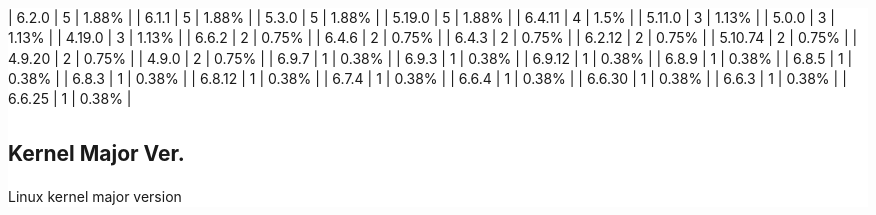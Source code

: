 | 6.2.0   | 5        | 1.88%   |
| 6.1.1   | 5        | 1.88%   |
| 5.3.0   | 5        | 1.88%   |
| 5.19.0  | 5        | 1.88%   |
| 6.4.11  | 4        | 1.5%    |
| 5.11.0  | 3        | 1.13%   |
| 5.0.0   | 3        | 1.13%   |
| 4.19.0  | 3        | 1.13%   |
| 6.6.2   | 2        | 0.75%   |
| 6.4.6   | 2        | 0.75%   |
| 6.4.3   | 2        | 0.75%   |
| 6.2.12  | 2        | 0.75%   |
| 5.10.74 | 2        | 0.75%   |
| 4.9.20  | 2        | 0.75%   |
| 4.9.0   | 2        | 0.75%   |
| 6.9.7   | 1        | 0.38%   |
| 6.9.3   | 1        | 0.38%   |
| 6.9.12  | 1        | 0.38%   |
| 6.8.9   | 1        | 0.38%   |
| 6.8.5   | 1        | 0.38%   |
| 6.8.3   | 1        | 0.38%   |
| 6.8.12  | 1        | 0.38%   |
| 6.7.4   | 1        | 0.38%   |
| 6.6.4   | 1        | 0.38%   |
| 6.6.30  | 1        | 0.38%   |
| 6.6.3   | 1        | 0.38%   |
| 6.6.25  | 1        | 0.38%   |

Kernel Major Ver.
-----------------

Linux kernel major version
